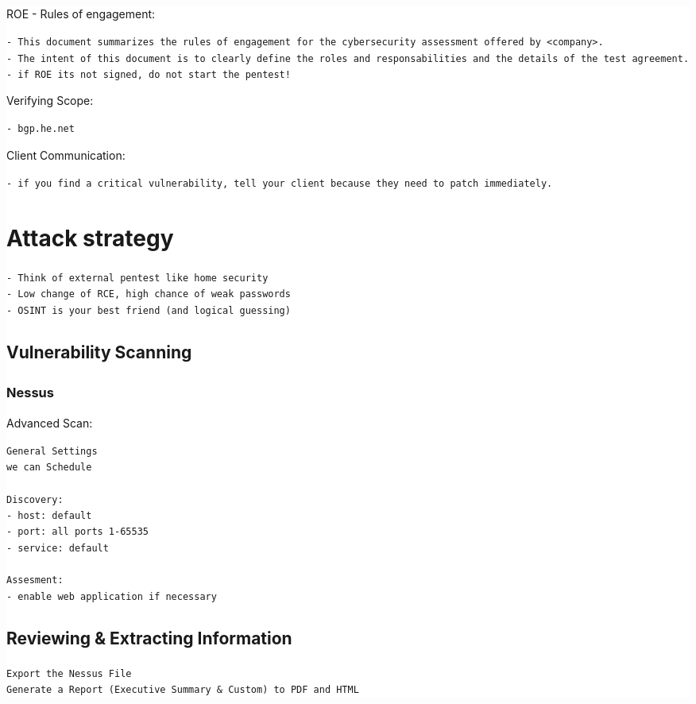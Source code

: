 ROE - Rules of engagement:
```
- This document summarizes the rules of engagement for the cybersecurity assessment offered by <company>. 
- The intent of this document is to clearly define the roles and responsabilities and the details of the test agreement.
- if ROE its not signed, do not start the pentest!
```

Verifying Scope:
```
- bgp.he.net
```

Client Communication:
```
- if you find a critical vulnerability, tell your client because they need to patch immediately.
```



# Attack strategy
```
- Think of external pentest like home security
- Low change of RCE, high chance of weak passwords
- OSINT is your best friend (and logical guessing)
```



## Vulnerability Scanning

### Nessus

Advanced Scan:
```
General Settings
we can Schedule

Discovery: 
- host: default
- port: all ports 1-65535
- service: default

Assesment:
- enable web application if necessary
```


## Reviewing & Extracting Information
```
Export the Nessus File
Generate a Report (Executive Summary & Custom) to PDF and HTML
```
